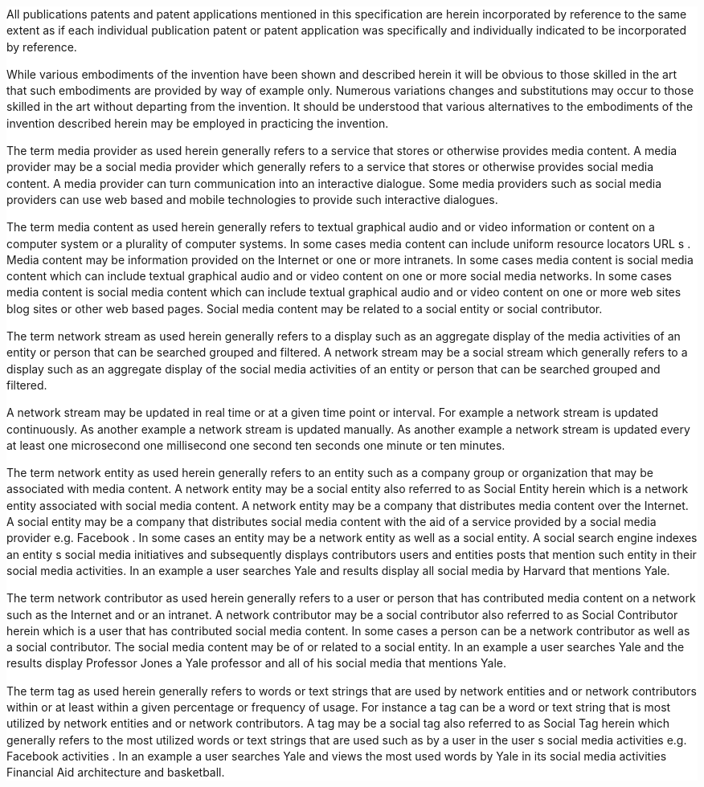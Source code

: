All publications patents and patent applications mentioned in this specification are herein incorporated by reference to the same extent as if each individual publication patent or patent application was specifically and individually indicated to be incorporated by reference.

While various embodiments of the invention have been shown and described herein it will be obvious to those skilled in the art that such embodiments are provided by way of example only. Numerous variations changes and substitutions may occur to those skilled in the art without departing from the invention. It should be understood that various alternatives to the embodiments of the invention described herein may be employed in practicing the invention.

The term media provider as used herein generally refers to a service that stores or otherwise provides media content. A media provider may be a social media provider which generally refers to a service that stores or otherwise provides social media content. A media provider can turn communication into an interactive dialogue. Some media providers such as social media providers can use web based and mobile technologies to provide such interactive dialogues.

The term media content as used herein generally refers to textual graphical audio and or video information or content on a computer system or a plurality of computer systems. In some cases media content can include uniform resource locators URL s . Media content may be information provided on the Internet or one or more intranets. In some cases media content is social media content which can include textual graphical audio and or video content on one or more social media networks. In some cases media content is social media content which can include textual graphical audio and or video content on one or more web sites blog sites or other web based pages. Social media content may be related to a social entity or social contributor.

The term network stream as used herein generally refers to a display such as an aggregate display of the media activities of an entity or person that can be searched grouped and filtered. A network stream may be a social stream which generally refers to a display such as an aggregate display of the social media activities of an entity or person that can be searched grouped and filtered.

A network stream may be updated in real time or at a given time point or interval. For example a network stream is updated continuously. As another example a network stream is updated manually. As another example a network stream is updated every at least one microsecond one millisecond one second ten seconds one minute or ten minutes.

The term network entity as used herein generally refers to an entity such as a company group or organization that may be associated with media content. A network entity may be a social entity also referred to as Social Entity herein which is a network entity associated with social media content. A network entity may be a company that distributes media content over the Internet. A social entity may be a company that distributes social media content with the aid of a service provided by a social media provider e.g. Facebook . In some cases an entity may be a network entity as well as a social entity. A social search engine indexes an entity s social media initiatives and subsequently displays contributors users and entities posts that mention such entity in their social media activities. In an example a user searches Yale and results display all social media by Harvard that mentions Yale.

The term network contributor as used herein generally refers to a user or person that has contributed media content on a network such as the Internet and or an intranet. A network contributor may be a social contributor also referred to as Social Contributor herein which is a user that has contributed social media content. In some cases a person can be a network contributor as well as a social contributor. The social media content may be of or related to a social entity. In an example a user searches Yale and the results display Professor Jones a Yale professor and all of his social media that mentions Yale.

The term tag as used herein generally refers to words or text strings that are used by network entities and or network contributors within or at least within a given percentage or frequency of usage. For instance a tag can be a word or text string that is most utilized by network entities and or network contributors. A tag may be a social tag also referred to as Social Tag herein which generally refers to the most utilized words or text strings that are used such as by a user in the user s social media activities e.g. Facebook activities . In an example a user searches Yale and views the most used words by Yale in its social media activities Financial Aid architecture and basketball. 
